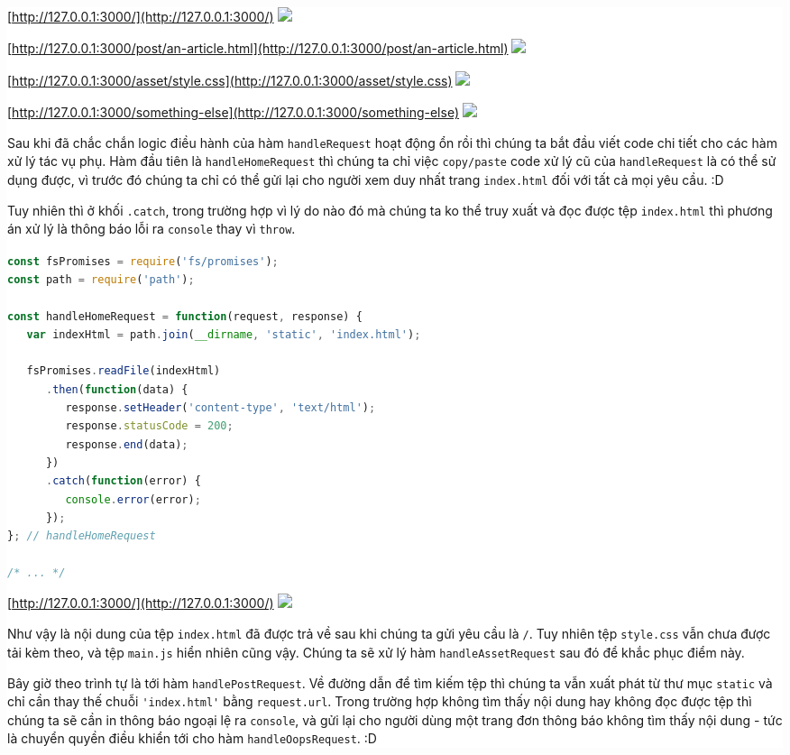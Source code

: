 [http://127.0.0.1:3000/](http://127.0.0.1:3000/)
![](https://images.viblo.asia/be402eaf-2960-4699-93c6-e8f5e32d9e7e.png)

[http://127.0.0.1:3000/post/an-article.html](http://127.0.0.1:3000/post/an-article.html)
![](https://images.viblo.asia/9ebaf26f-e2af-4ad3-9644-7c939ce16819.png)

[http://127.0.0.1:3000/asset/style.css](http://127.0.0.1:3000/asset/style.css)
![](https://images.viblo.asia/e62ffb95-d529-4d1e-9894-883bdff61300.png)

[http://127.0.0.1:3000/something-else](http://127.0.0.1:3000/something-else)
![](https://images.viblo.asia/41b127aa-9d90-4ce1-bc4c-4bda13faf82d.png)

Sau khi đã chắc chắn logic điều hành của hàm `handleRequest` hoạt động ổn rồi thì chúng ta bắt đầu viết code chi tiết cho các hàm xử lý tác vụ phụ. Hàm đầu tiên là `handleHomeRequest` thì chúng ta chỉ việc `copy/paste` code xử lý cũ của `handleRequest` là có thể sử dụng được, vì trước đó chúng ta chỉ có thể gửi lại cho người xem duy nhất trang `index.html` đối với tất cả mọi yêu cầu. :D

Tuy nhiên thì ở khối `.catch`, trong trường hợp vì lý do nào đó mà chúng ta ko thể truy xuất và đọc được tệp `index.html` thì phương án xử lý là thông báo lỗi ra `console` thay vì `throw`.

```nodejs-blog/route.js
const fsPromises = require('fs/promises');
const path = require('path');

const handleHomeRequest = function(request, response) {
   var indexHtml = path.join(__dirname, 'static', 'index.html');

   fsPromises.readFile(indexHtml)
      .then(function(data) {
         response.setHeader('content-type', 'text/html');
         response.statusCode = 200;
         response.end(data);
      })
      .catch(function(error) {
         console.error(error);
      });
}; // handleHomeRequest

/* ... */
```

[http://127.0.0.1:3000/](http://127.0.0.1:3000/)
![](https://images.viblo.asia/efdaa559-61e0-4791-a6a8-d5cd6d068926.png)

Như vậy là nội dung của tệp `index.html` đã được trả về sau khi chúng ta gửi yêu cầu là `/`. Tuy nhiên tệp `style.css` vẫn chưa được tải kèm theo, và tệp `main.js` hiển nhiên cũng vậy. Chúng ta sẽ xử lý hàm `handleAssetRequest` sau đó để khắc phục điểm này.

Bây giờ theo trình tự là tới hàm `handlePostRequest`. Về đường dẫn để tìm kiếm tệp thì chúng ta vẫn xuất phát từ thư mục `static` và chỉ cần thay thế chuỗi `'index.html'` bằng `request.url`. Trong trường hợp không tìm thấy nội dung hay không đọc được tệp thì chúng ta sẽ cần in thông báo ngoại lệ ra `console`, và gửi lại cho người dùng một trang đơn thông báo không tìm thấy nội dung - tức là chuyển quyền điều khiển tới cho hàm `handleOopsRequest`. :D
